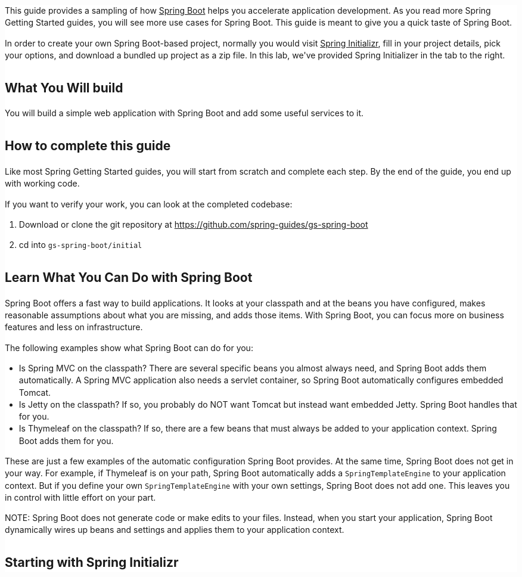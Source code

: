 This guide provides a sampling of how [Spring Boot](https://github.com/spring-projects/spring-boot) helps you accelerate
application development. As you read more Spring Getting Started guides, you will see more
use cases for Spring Boot. This guide is meant to give you a quick taste of Spring Boot.

In order to create your own Spring Boot-based project, normally you would visit
[Spring Initializr](https://start.spring.io/), fill in your project details, pick your
options, and download a bundled up project as a zip file. In this lab,
we've provided Spring Initializer in the tab to the right.

## What You Will build

You will build a simple web application with Spring Boot and add some useful services to
it.

## How to complete this guide

Like most Spring Getting Started guides, you will start from scratch and complete each step. By the end of the guide, you end up with working code.

If you want to verify your work, you can look at the completed codebase:

1. Download or clone the git repository at https://github.com/spring-guides/gs-spring-boot

2. cd into `gs-spring-boot/initial`

## Learn What You Can Do with Spring Boot

Spring Boot offers a fast way to build applications. It looks at your classpath and at the
beans you have configured, makes reasonable assumptions about what you are missing, and
adds those items. With Spring Boot, you can focus more on business features and less on
infrastructure.

The following examples show what Spring Boot can do for you:

- Is Spring MVC on the classpath? There are several specific beans you almost always need,
  and Spring Boot adds them automatically. A Spring MVC application also needs a servlet
  container, so Spring Boot automatically configures embedded Tomcat.
- Is Jetty on the classpath? If so, you probably do NOT want Tomcat but instead want
  embedded Jetty. Spring Boot handles that for you.
- Is Thymeleaf on the classpath? If so, there are a few beans that must always be added to
  your application context. Spring Boot adds them for you.

These are just a few examples of the automatic configuration Spring Boot provides. At the
same time, Spring Boot does not get in your way. For example, if Thymeleaf is on your
path, Spring Boot automatically adds a `SpringTemplateEngine` to your application context.
But if you define your own `SpringTemplateEngine` with your own settings, Spring Boot does
not add one. This leaves you in control with little effort on your part.

NOTE: Spring Boot does not generate code or make edits to your files. Instead, when you
start your application, Spring Boot dynamically wires up beans and settings and applies
them to your application context.

## Starting with Spring Initializr
